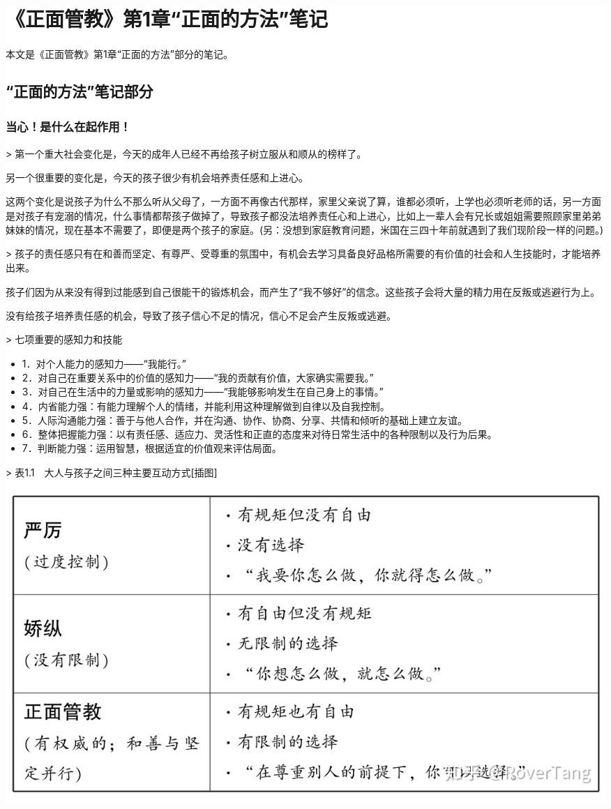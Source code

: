 # 《正面管教》第1章“正面的方法”笔记


本文是《正面管教》第1章“正面的方法”部分的笔记。

## “正面的方法”笔记部分

### 当心！是什么在起作用！

&gt; 第一个重大社会变化是，今天的成年人已经不再给孩子树立服从和顺从的榜样了。

另一个很重要的变化是，今天的孩子很少有机会培养责任感和上进心。


这两个变化是说孩子为什么不那么听从父母了，一方面不再像古代那样，家里父亲说了算，谁都必须听，上学也必须听老师的话，另一方面是对孩子有宠溺的情况，什么事情都帮孩子做掉了，导致孩子都没法培养责任心和上进心，比如上一辈人会有兄长或姐姐需要照顾家里弟弟妹妹的情况，现在基本不需要了，即便是两个孩子的家庭。(另：没想到家庭教育问题，米国在三四十年前就遇到了我们现阶段一样的问题。)

&gt; 孩子的责任感只有在和善而坚定、有尊严、受尊重的氛围中，有机会去学习具备良好品格所需要的有价值的社会和人生技能时，才能培养出来。

孩子们因为从来没有得到过能感到自己很能干的锻炼机会，而产生了“我不够好”的信念。这些孩子会将大量的精力用在反叛或逃避行为上。


没有给孩子培养责任感的机会，导致了孩子信心不足的情况，信心不足会产生反叛或逃避。

&gt; 七项重要的感知力和技能


* 1．对个人能力的感知力——“我能行。”
* 2．对自己在重要关系中的价值的感知力——“我的贡献有价值，大家确实需要我。”
* 3．对自己在生活中的力量或影响的感知力——“我能够影响发生在自己身上的事情。”
* 4．内省能力强：有能力理解个人的情绪，并能利用这种理解做到自律以及自我控制。
* 5．人际沟通能力强：善于与他人合作，并在沟通、协作、协商、分享、共情和倾听的基础上建立友谊。
* 6．整体把握能力强：以有责任感、适应力、灵活性和正直的态度来对待日常生活中的各种限制以及行为后果。
* 7．判断能力强：运用智慧，根据适宜的价值观来评估局面。

&gt; 表1.1　大人与孩子之间三种主要互动方式[插图]


![](assets/boxcn6FFHv2vryQIMOFJIFznNwc.jpg)

